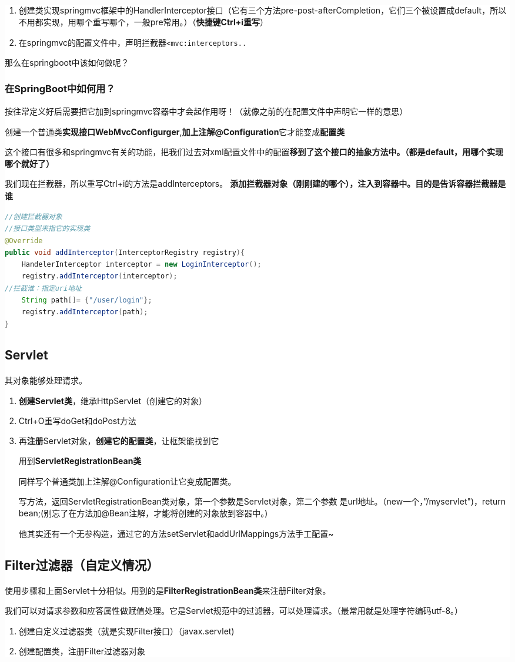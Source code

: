 1. 创建类实现springmvc框架中的HandlerInterceptor接口（它有三个方法pre-post-afterCompletion，它们三个被设置成default，所以不用都实现，用哪个重写哪个，一般pre常用。）（**快捷键Ctrl+i重写**）

2. 在springmvc的配置文件中，声明拦截器`<mvc:interceptors..`

那么在springboot中该如何做呢？

### 在SpringBoot中如何用？

按往常定义好后需要把它加到springmvc容器中才会起作用呀！（就像之前的在配置文件中声明它一样的意思）

创建一个普通类**实现接口WebMvcConfigurger**,**加上注解@Configuration**它才能变成**配置类**

这个接口有很多和springmvc有关的功能，把我们过去对xml配置文件中的配置**移到了这个接口的抽象方法中。（都是default，用哪个实现哪个就好了）**

我们现在拦截器，所以重写Ctrl+i的方法是addInterceptors。 **添加拦截器对象（刚刚建的哪个），注入到容器中。目的是告诉容器拦截器是谁** 

```java
//创建拦截器对象
//接口类型来指它的实现类
@Override
public void addInterceptor(InterceptorRegistry registry){
    HandelerInterceptor interceptor = new LoginInterceptor();
    registry.addInterceptor(interceptor);
//拦截谁：指定uri地址
    String path[]= {"/user/login"};
    registry.addInterceptor(path);
}
```

## Servlet

其对象能够处理请求。

1. **创建Servlet类**，继承HttpServlet（创建它的对象）

2. Ctrl+O重写doGet和doPost方法

3. 再**注册**Servlet对象，**创建它的配置类**，让框架能找到它
   
   用到**ServletRegistrationBean类**
   
   同样写个普通类加上注解@Configuration让它变成配置类。
   
   写方法，返回ServletRegistrationBean类对象，第一个参数是Servlet对象，第二个参数 是url地址。（new一个，”/myservlet")，return bean;(别忘了在方法加@Bean注解，才能将创建的对象放到容器中。)
   
   他其实还有一个无参构造，通过它的方法setServlet和addUrlMappings方法手工配置~

## Filter过滤器（自定义情况）

使用步骤和上面Servlet十分相似。用到的是**FilterRegistrationBean类**来注册Filter对象。

我们可以对请求参数和应答属性做赋值处理。它是Servlet规范中的过滤器，可以处理请求。（最常用就是处理字符编码utf-8。）

1. 创建自定义过滤器类（就是实现Filter接口）（javax.servlet)

2. 创建配置类，注册Filter过滤器对象
   
